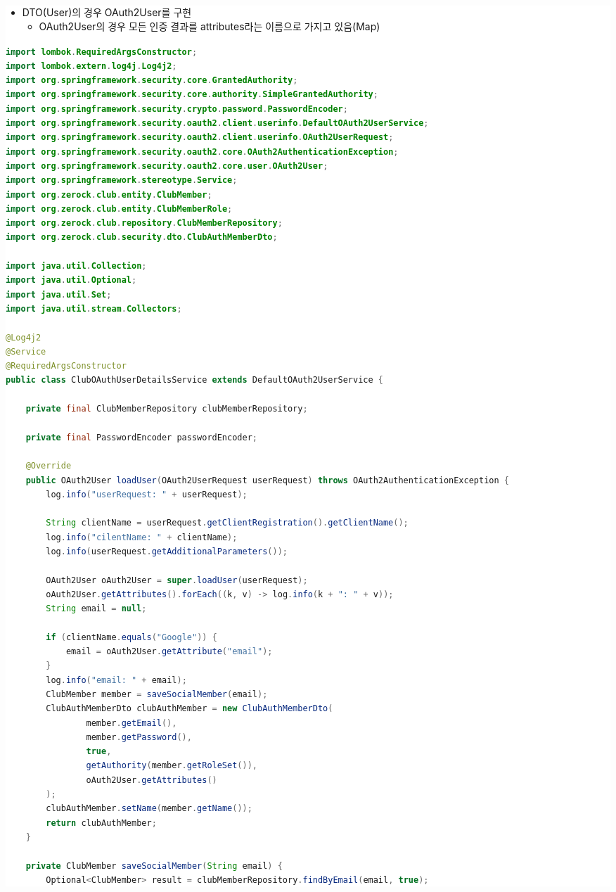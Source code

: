 - DTO(User)의 경우 OAuth2User를 구현
  - OAuth2User의 경우 모든 인증 결과를 attributes라는 이름으로 가지고 있음(Map)
  

```java
import lombok.RequiredArgsConstructor;
import lombok.extern.log4j.Log4j2;
import org.springframework.security.core.GrantedAuthority;
import org.springframework.security.core.authority.SimpleGrantedAuthority;
import org.springframework.security.crypto.password.PasswordEncoder;
import org.springframework.security.oauth2.client.userinfo.DefaultOAuth2UserService;
import org.springframework.security.oauth2.client.userinfo.OAuth2UserRequest;
import org.springframework.security.oauth2.core.OAuth2AuthenticationException;
import org.springframework.security.oauth2.core.user.OAuth2User;
import org.springframework.stereotype.Service;
import org.zerock.club.entity.ClubMember;
import org.zerock.club.entity.ClubMemberRole;
import org.zerock.club.repository.ClubMemberRepository;
import org.zerock.club.security.dto.ClubAuthMemberDto;

import java.util.Collection;
import java.util.Optional;
import java.util.Set;
import java.util.stream.Collectors;

@Log4j2
@Service
@RequiredArgsConstructor
public class ClubOAuthUserDetailsService extends DefaultOAuth2UserService {

    private final ClubMemberRepository clubMemberRepository;

    private final PasswordEncoder passwordEncoder;

    @Override
    public OAuth2User loadUser(OAuth2UserRequest userRequest) throws OAuth2AuthenticationException {
        log.info("userRequest: " + userRequest);

        String clientName = userRequest.getClientRegistration().getClientName();
        log.info("cilentName: " + clientName);
        log.info(userRequest.getAdditionalParameters());

        OAuth2User oAuth2User = super.loadUser(userRequest);
        oAuth2User.getAttributes().forEach((k, v) -> log.info(k + ": " + v));
        String email = null;

        if (clientName.equals("Google")) {
            email = oAuth2User.getAttribute("email");
        }
        log.info("email: " + email);
        ClubMember member = saveSocialMember(email);
        ClubAuthMemberDto clubAuthMember = new ClubAuthMemberDto(
                member.getEmail(),
                member.getPassword(),
                true,
                getAuthority(member.getRoleSet()),
                oAuth2User.getAttributes()
        );
        clubAuthMember.setName(member.getName());
        return clubAuthMember;
    }

    private ClubMember saveSocialMember(String email) {
        Optional<ClubMember> result = clubMemberRepository.findByEmail(email, true);
```